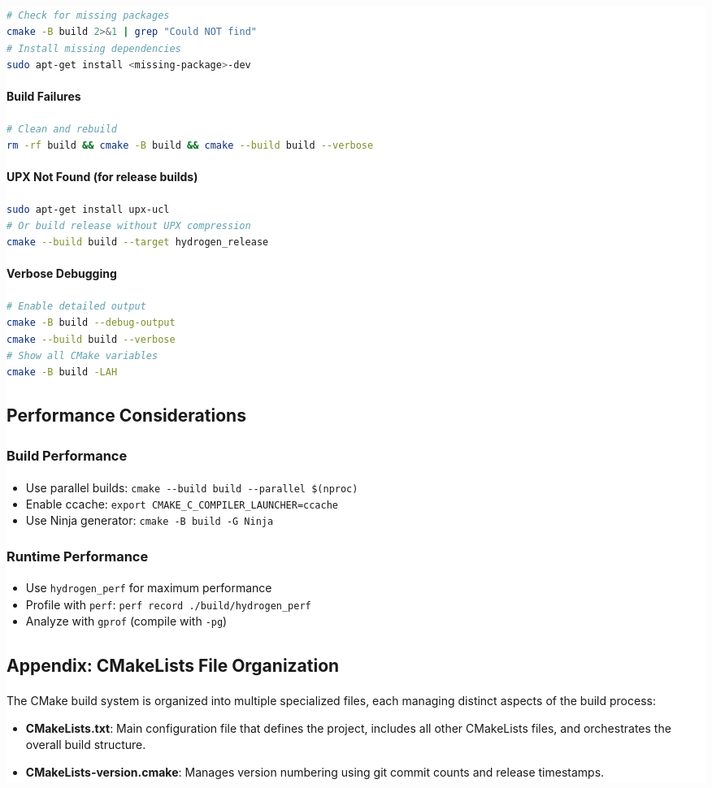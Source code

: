 ```bash
# Check for missing packages
cmake -B build 2>&1 | grep "Could NOT find"
# Install missing dependencies
sudo apt-get install <missing-package>-dev
```

#### Build Failures

```bash
# Clean and rebuild
rm -rf build && cmake -B build && cmake --build build --verbose
```

#### UPX Not Found (for release builds)

```bash
sudo apt-get install upx-ucl
# Or build release without UPX compression
cmake --build build --target hydrogen_release
```

#### Verbose Debugging

```bash
# Enable detailed output
cmake -B build --debug-output
cmake --build build --verbose
# Show all CMake variables
cmake -B build -LAH
```

## Performance Considerations

### Build Performance

- Use parallel builds: `cmake --build build --parallel $(nproc)`
- Enable ccache: `export CMAKE_C_COMPILER_LAUNCHER=ccache`
- Use Ninja generator: `cmake -B build -G Ninja`

### Runtime Performance

- Use `hydrogen_perf` for maximum performance
- Profile with `perf`: `perf record ./build/hydrogen_perf`
- Analyze with `gprof` (compile with `-pg`)

## Appendix: CMakeLists File Organization

The CMake build system is organized into multiple specialized files, each managing distinct aspects of the build process:

- **CMakeLists.txt**: Main configuration file that defines the project, includes all other CMakeLists files, and orchestrates the overall build structure.

- **CMakeLists-version.cmake**: Manages version numbering using git commit counts and release timestamps.
